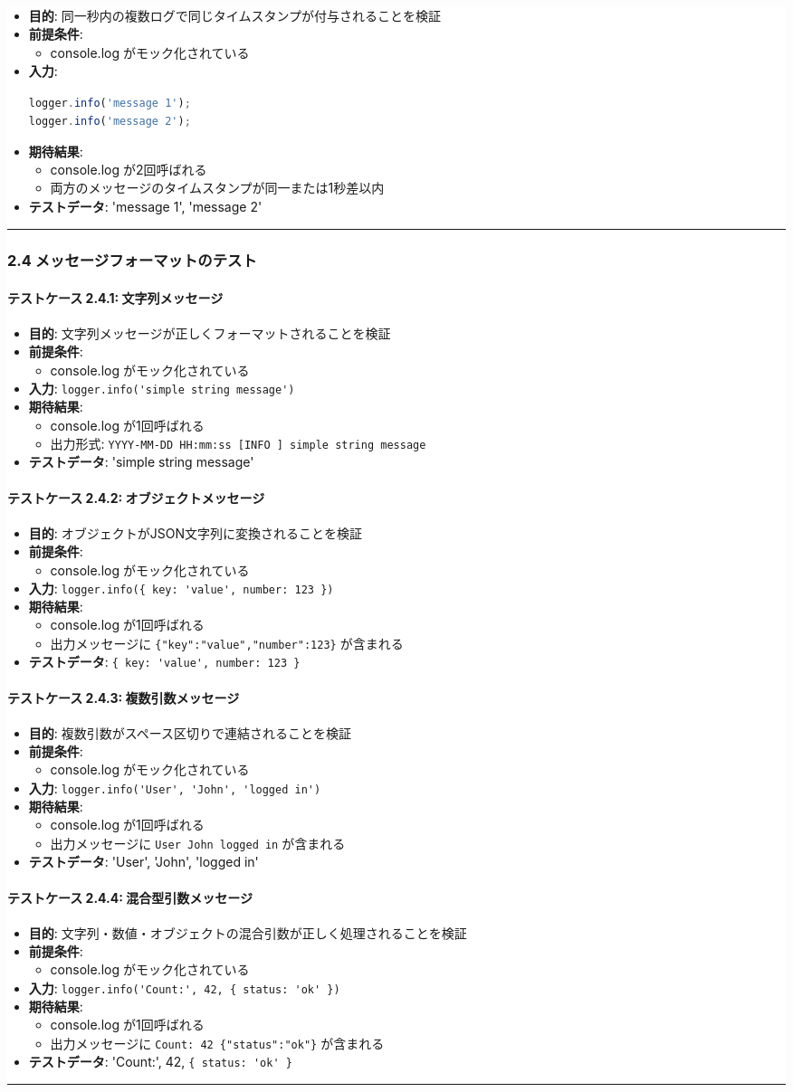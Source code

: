 - **目的**: 同一秒内の複数ログで同じタイムスタンプが付与されることを検証
- **前提条件**:
  - console.log がモック化されている
- **入力**:
  ```typescript
  logger.info('message 1');
  logger.info('message 2');
  ```
- **期待結果**:
  - console.log が2回呼ばれる
  - 両方のメッセージのタイムスタンプが同一または1秒差以内
- **テストデータ**: 'message 1', 'message 2'

---

### 2.4 メッセージフォーマットのテスト

#### テストケース 2.4.1: 文字列メッセージ

- **目的**: 文字列メッセージが正しくフォーマットされることを検証
- **前提条件**:
  - console.log がモック化されている
- **入力**: `logger.info('simple string message')`
- **期待結果**:
  - console.log が1回呼ばれる
  - 出力形式: `YYYY-MM-DD HH:mm:ss [INFO ] simple string message`
- **テストデータ**: 'simple string message'

#### テストケース 2.4.2: オブジェクトメッセージ

- **目的**: オブジェクトがJSON文字列に変換されることを検証
- **前提条件**:
  - console.log がモック化されている
- **入力**: `logger.info({ key: 'value', number: 123 })`
- **期待結果**:
  - console.log が1回呼ばれる
  - 出力メッセージに `{"key":"value","number":123}` が含まれる
- **テストデータ**: `{ key: 'value', number: 123 }`

#### テストケース 2.4.3: 複数引数メッセージ

- **目的**: 複数引数がスペース区切りで連結されることを検証
- **前提条件**:
  - console.log がモック化されている
- **入力**: `logger.info('User', 'John', 'logged in')`
- **期待結果**:
  - console.log が1回呼ばれる
  - 出力メッセージに `User John logged in` が含まれる
- **テストデータ**: 'User', 'John', 'logged in'

#### テストケース 2.4.4: 混合型引数メッセージ

- **目的**: 文字列・数値・オブジェクトの混合引数が正しく処理されることを検証
- **前提条件**:
  - console.log がモック化されている
- **入力**: `logger.info('Count:', 42, { status: 'ok' })`
- **期待結果**:
  - console.log が1回呼ばれる
  - 出力メッセージに `Count: 42 {"status":"ok"}` が含まれる
- **テストデータ**: 'Count:', 42, `{ status: 'ok' }`

---